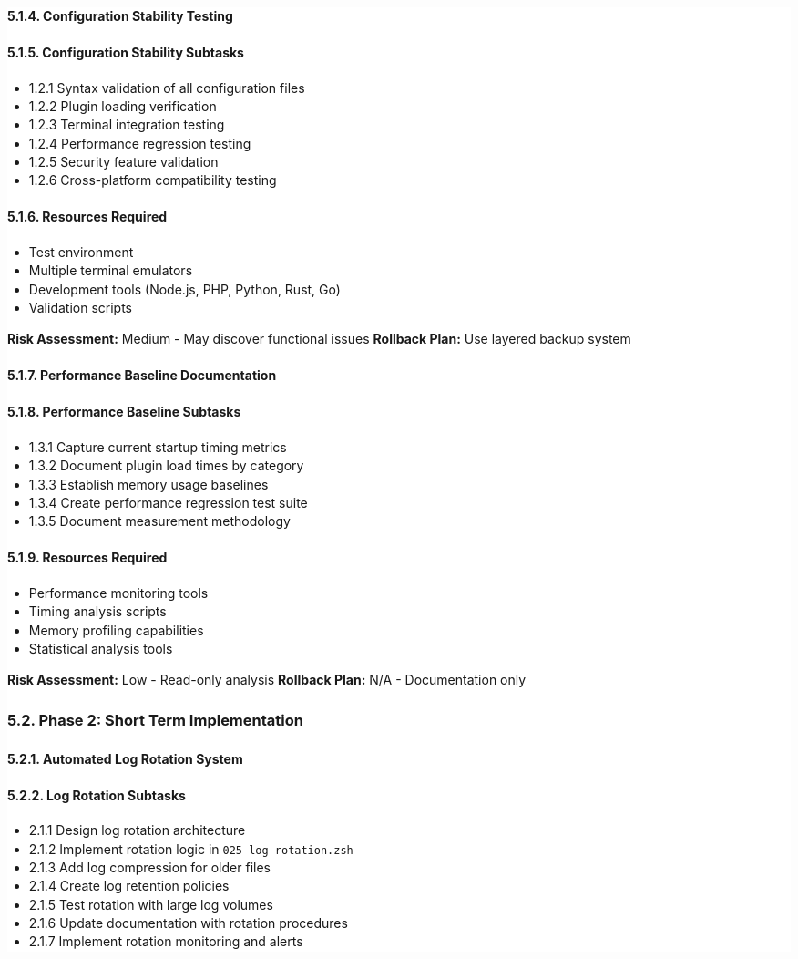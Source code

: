 #### 5.1.4. Configuration Stability Testing

#### 5.1.5. Configuration Stability Subtasks

- 1.2.1 Syntax validation of all configuration files
- 1.2.2 Plugin loading verification
- 1.2.3 Terminal integration testing
- 1.2.4 Performance regression testing
- 1.2.5 Security feature validation
- 1.2.6 Cross-platform compatibility testing


#### 5.1.6. Resources Required

- Test environment
- Multiple terminal emulators
- Development tools (Node.js, PHP, Python, Rust, Go)
- Validation scripts


**Risk Assessment:** Medium - May discover functional issues
**Rollback Plan:** Use layered backup system

#### 5.1.7. Performance Baseline Documentation

#### 5.1.8. Performance Baseline Subtasks

- 1.3.1 Capture current startup timing metrics
- 1.3.2 Document plugin load times by category
- 1.3.3 Establish memory usage baselines
- 1.3.4 Create performance regression test suite
- 1.3.5 Document measurement methodology


#### 5.1.9. Resources Required

- Performance monitoring tools
- Timing analysis scripts
- Memory profiling capabilities
- Statistical analysis tools


**Risk Assessment:** Low - Read-only analysis
**Rollback Plan:** N/A - Documentation only

### 5.2. Phase 2: Short Term Implementation

#### 5.2.1. Automated Log Rotation System

#### 5.2.2. Log Rotation Subtasks

- 2.1.1 Design log rotation architecture
- 2.1.2 Implement rotation logic in `025-log-rotation.zsh`
- 2.1.3 Add log compression for older files
- 2.1.4 Create log retention policies
- 2.1.5 Test rotation with large log volumes
- 2.1.6 Update documentation with rotation procedures
- 2.1.7 Implement rotation monitoring and alerts
